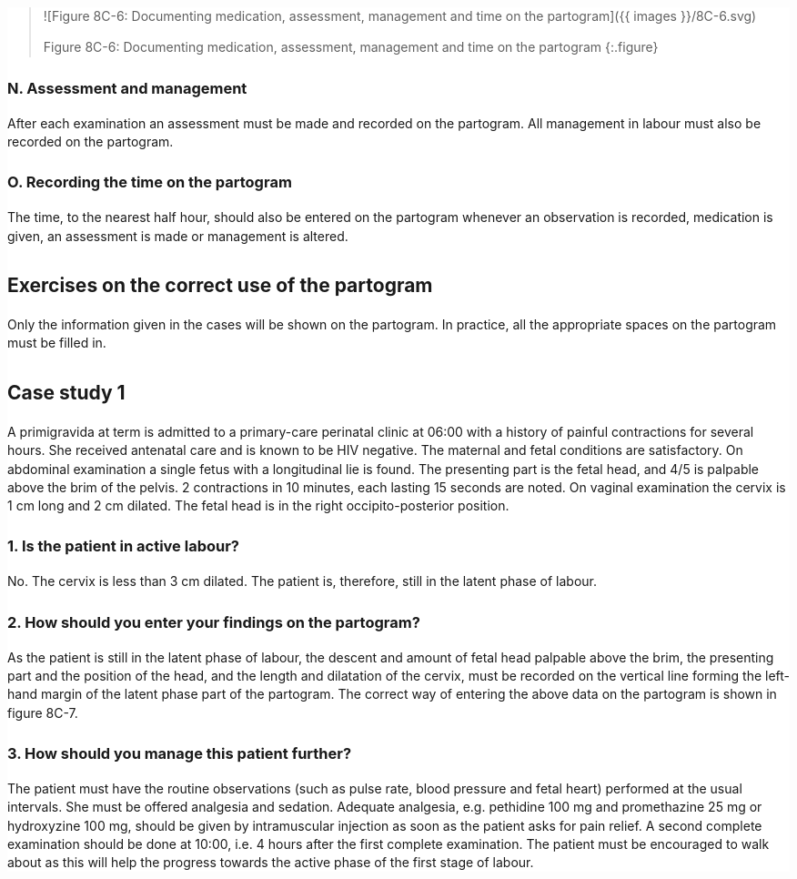 > ![Figure 8C-6: Documenting medication, assessment, management and time on the partogram]({{ images }}/8C-6.svg)
> 
> Figure 8C-6: Documenting medication, assessment, management and time on the partogram
{:.figure}

### N. Assessment and management

After each examination an assessment must be made and recorded on the partogram. All management in labour must also be recorded on the partogram.

### O. Recording the time on the partogram

The time, to the nearest half hour, should also be entered on the partogram whenever an observation is recorded, medication is given, an assessment is made or management is altered.

## Exercises on the correct use of the partogram

Only the information given in the cases will be shown on the partogram. In practice, all the appropriate spaces on the partogram must be filled in.

## Case study 1

A primigravida at term is admitted to a primary-care perinatal clinic at 06:00 with a history of painful contractions for several hours. She received antenatal care and is known to be HIV negative. The maternal and fetal conditions are satisfactory. On abdominal examination a single fetus with a longitudinal lie is found. The presenting part is the fetal head, and 4/5 is palpable above the brim of the pelvis. 2 contractions in 10 minutes, each lasting 15 seconds are noted. On vaginal examination the cervix is 1 cm long and 2 cm dilated. The fetal head is in the right occipito-posterior position.

### 1. Is the patient in active labour?

No. The cervix is less than 3 cm dilated. The patient is, therefore, still in the latent phase of labour.

### 2. How should you enter your findings on the partogram?

As the patient is still in the latent phase of labour, the descent and amount of fetal head palpable above the brim, the presenting part and the position of the head, and the length and dilatation of the cervix, must be recorded on the vertical line forming the left-hand margin of the latent phase part of the partogram. The correct way of entering the above data on the partogram is shown in figure 8C-7.

### 3. How should you manage this patient further?

The patient must have the routine observations (such as pulse rate, blood pressure and fetal heart) performed at the usual intervals. She must be offered analgesia and sedation. Adequate analgesia, e.g. pethidine 100 mg and promethazine 25 mg or hydroxyzine 100 mg, should be given by intramuscular injection as soon as the patient asks for pain relief. A second complete examination should be done at 10:00, i.e. 4 hours after the first complete examination. The patient must be encouraged to walk about as this will help the progress towards the active phase of the first stage of labour.
